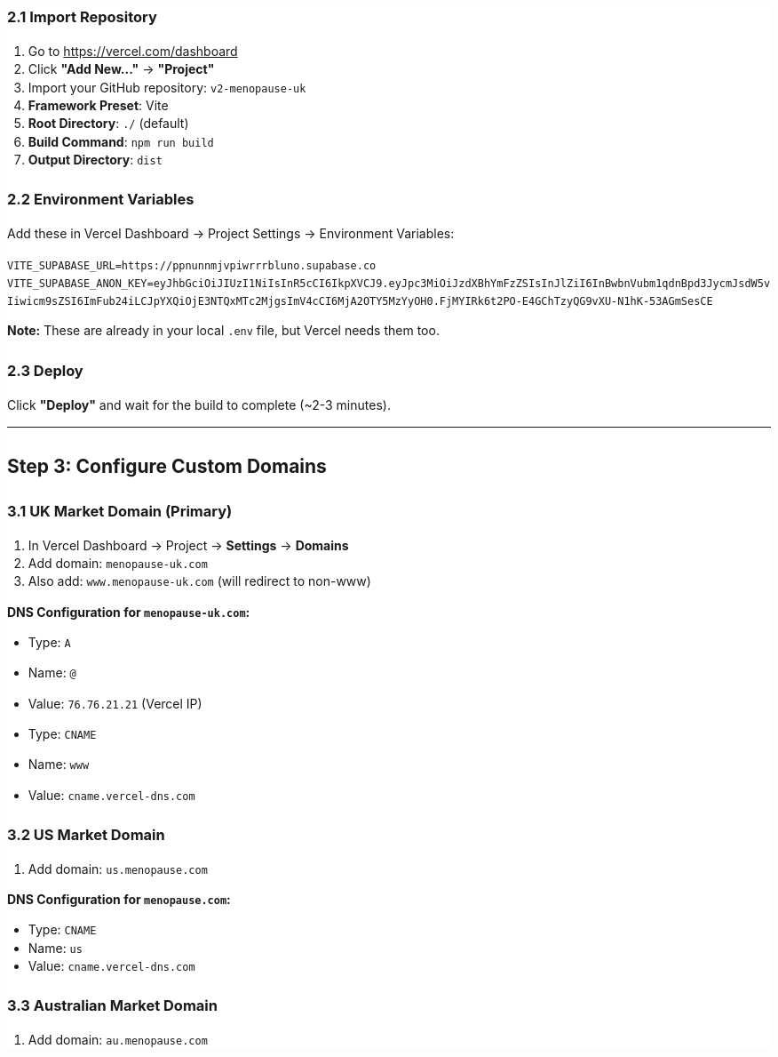 ### 2.1 Import Repository
1. Go to https://vercel.com/dashboard
2. Click **"Add New..."** → **"Project"**
3. Import your GitHub repository: `v2-menopause-uk`
4. **Framework Preset**: Vite
5. **Root Directory**: `./` (default)
6. **Build Command**: `npm run build`
7. **Output Directory**: `dist`

### 2.2 Environment Variables
Add these in Vercel Dashboard → Project Settings → Environment Variables:

```
VITE_SUPABASE_URL=https://ppnunnmjvpiwrrrbluno.supabase.co
VITE_SUPABASE_ANON_KEY=eyJhbGciOiJIUzI1NiIsInR5cCI6IkpXVCJ9.eyJpc3MiOiJzdXBhYmFzZSIsInJlZiI6InBwbnVubm1qdnBpd3JycmJsdW5vIiwicm9sZSI6ImFub24iLCJpYXQiOjE3NTQxMTc2MjgsImV4cCI6MjA2OTY5MzYyOH0.FjMYIRk6t2PO-E4GChTzyQG9vXU-N1hK-53AGmSesCE
```

**Note:** These are already in your local `.env` file, but Vercel needs them too.

### 2.3 Deploy
Click **"Deploy"** and wait for the build to complete (~2-3 minutes).

---

## Step 3: Configure Custom Domains

### 3.1 UK Market Domain (Primary)
1. In Vercel Dashboard → Project → **Settings** → **Domains**
2. Add domain: `menopause-uk.com`
3. Also add: `www.menopause-uk.com` (will redirect to non-www)

**DNS Configuration for `menopause-uk.com`:**
- Type: `A`
- Name: `@`
- Value: `76.76.21.21` (Vercel IP)

- Type: `CNAME`
- Name: `www`
- Value: `cname.vercel-dns.com`

### 3.2 US Market Domain
1. Add domain: `us.menopause.com`

**DNS Configuration for `menopause.com`:**
- Type: `CNAME`
- Name: `us`
- Value: `cname.vercel-dns.com`

### 3.3 Australian Market Domain
1. Add domain: `au.menopause.com`
